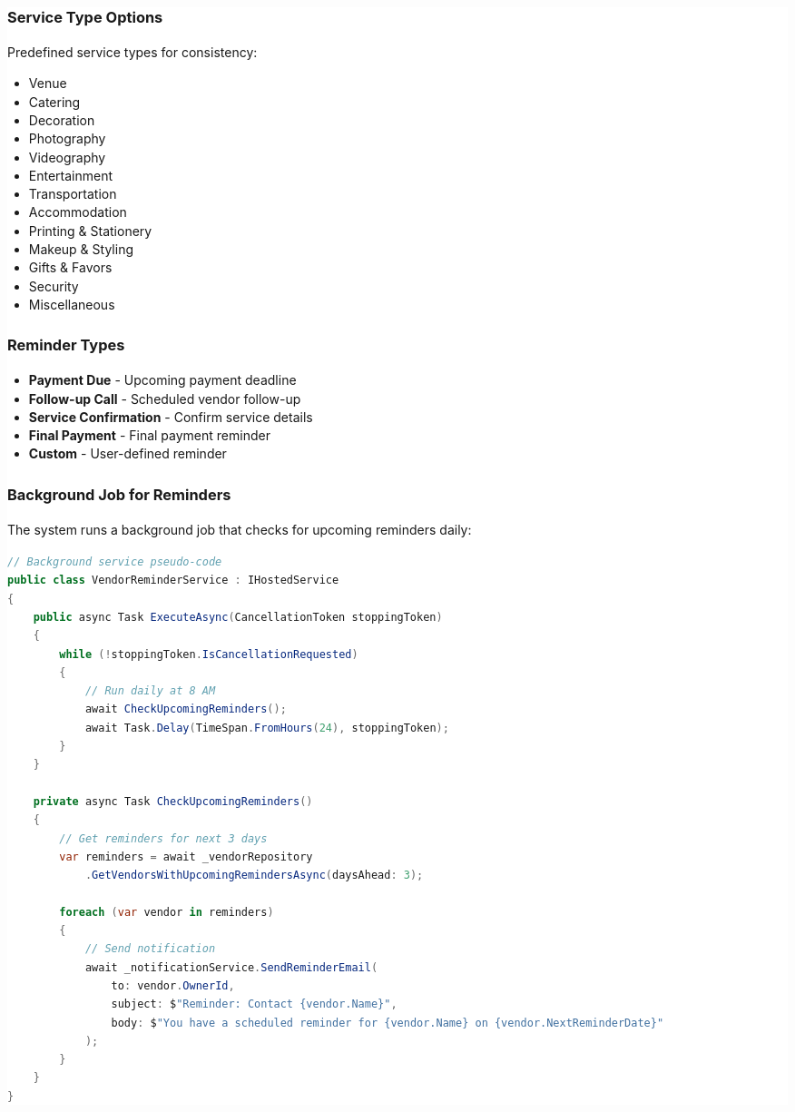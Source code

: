 ### Service Type Options

Predefined service types for consistency:

- Venue
- Catering
- Decoration
- Photography
- Videography
- Entertainment
- Transportation
- Accommodation
- Printing & Stationery
- Makeup & Styling
- Gifts & Favors
- Security
- Miscellaneous

### Reminder Types

- **Payment Due** - Upcoming payment deadline
- **Follow-up Call** - Scheduled vendor follow-up
- **Service Confirmation** - Confirm service details
- **Final Payment** - Final payment reminder
- **Custom** - User-defined reminder

### Background Job for Reminders

The system runs a background job that checks for upcoming reminders daily:

```csharp
// Background service pseudo-code
public class VendorReminderService : IHostedService
{
    public async Task ExecuteAsync(CancellationToken stoppingToken)
    {
        while (!stoppingToken.IsCancellationRequested)
        {
            // Run daily at 8 AM
            await CheckUpcomingReminders();
            await Task.Delay(TimeSpan.FromHours(24), stoppingToken);
        }
    }
    
    private async Task CheckUpcomingReminders()
    {
        // Get reminders for next 3 days
        var reminders = await _vendorRepository
            .GetVendorsWithUpcomingRemindersAsync(daysAhead: 3);
        
        foreach (var vendor in reminders)
        {
            // Send notification
            await _notificationService.SendReminderEmail(
                to: vendor.OwnerId,
                subject: $"Reminder: Contact {vendor.Name}",
                body: $"You have a scheduled reminder for {vendor.Name} on {vendor.NextReminderDate}"
            );
        }
    }
}
```
